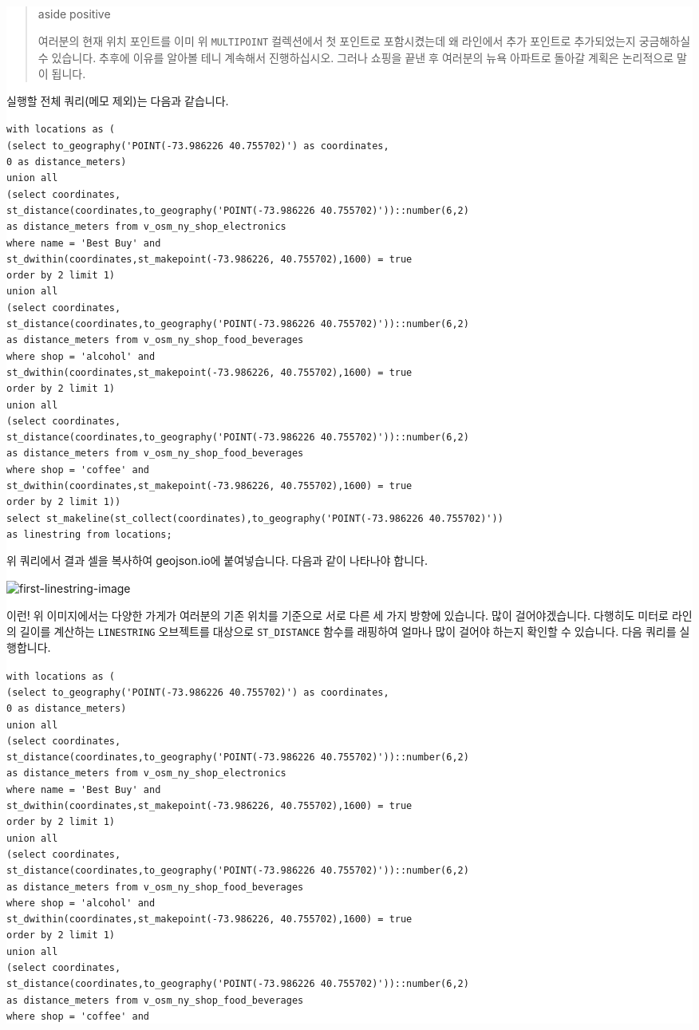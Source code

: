 > aside positive
> 
>  여러분의 현재 위치 포인트를 이미 위 `MULTIPOINT` 컬렉션에서 첫 포인트로 포함시켰는데 왜 라인에서 추가 포인트로 추가되었는지 궁금해하실 수 있습니다. 추후에 이유를 알아볼 테니 계속해서 진행하십시오. 그러나 쇼핑을 끝낸 후 여러분의 뉴욕 아파트로 돌아갈 계획은 논리적으로 말이 됩니다.

실행할 전체 쿼리(메모 제외)는 다음과 같습니다.

```
with locations as (
(select to_geography('POINT(-73.986226 40.755702)') as coordinates, 
0 as distance_meters)
union all
(select coordinates, 
st_distance(coordinates,to_geography('POINT(-73.986226 40.755702)'))::number(6,2) 
as distance_meters from v_osm_ny_shop_electronics 
where name = 'Best Buy' and 
st_dwithin(coordinates,st_makepoint(-73.986226, 40.755702),1600) = true 
order by 2 limit 1)
union all
(select coordinates, 
st_distance(coordinates,to_geography('POINT(-73.986226 40.755702)'))::number(6,2) 
as distance_meters from v_osm_ny_shop_food_beverages 
where shop = 'alcohol' and 
st_dwithin(coordinates,st_makepoint(-73.986226, 40.755702),1600) = true 
order by 2 limit 1)
union all
(select coordinates, 
st_distance(coordinates,to_geography('POINT(-73.986226 40.755702)'))::number(6,2) 
as distance_meters from v_osm_ny_shop_food_beverages 
where shop = 'coffee' and 
st_dwithin(coordinates,st_makepoint(-73.986226, 40.755702),1600) = true 
order by 2 limit 1))
select st_makeline(st_collect(coordinates),to_geography('POINT(-73.986226 40.755702)'))
as linestring from locations;
```

위 쿼리에서 결과 셀을 복사하여 geojson.io에 붙여넣습니다. 다음과 같이 나타나야 합니다.

![first-linestring-image](assets/playground_first_linestring.png)

이런! 위 이미지에서는 다양한 가게가 여러분의 기존 위치를 기준으로 서로 다른 세 가지 방향에 있습니다. 많이 걸어야겠습니다. 다행히도 미터로 라인의 길이를 계산하는 `LINESTRING` 오브젝트를 대상으로 `ST_DISTANCE` 함수를 래핑하여 얼마나 많이 걸어야 하는지 확인할 수 있습니다. 다음 쿼리를 실행합니다.

```
with locations as (
(select to_geography('POINT(-73.986226 40.755702)') as coordinates, 
0 as distance_meters)
union all
(select coordinates, 
st_distance(coordinates,to_geography('POINT(-73.986226 40.755702)'))::number(6,2) 
as distance_meters from v_osm_ny_shop_electronics 
where name = 'Best Buy' and 
st_dwithin(coordinates,st_makepoint(-73.986226, 40.755702),1600) = true 
order by 2 limit 1)
union all
(select coordinates, 
st_distance(coordinates,to_geography('POINT(-73.986226 40.755702)'))::number(6,2) 
as distance_meters from v_osm_ny_shop_food_beverages 
where shop = 'alcohol' and 
st_dwithin(coordinates,st_makepoint(-73.986226, 40.755702),1600) = true 
order by 2 limit 1)
union all
(select coordinates, 
st_distance(coordinates,to_geography('POINT(-73.986226 40.755702)'))::number(6,2) 
as distance_meters from v_osm_ny_shop_food_beverages 
where shop = 'coffee' and 
```